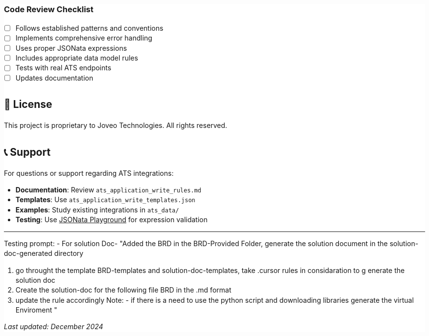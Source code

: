 ### Code Review Checklist

- [ ] Follows established patterns and conventions
- [ ] Implements comprehensive error handling
- [ ] Uses proper JSONata expressions
- [ ] Includes appropriate data model rules
- [ ] Tests with real ATS endpoints
- [ ] Updates documentation

## 📄 License

This project is proprietary to Joveo Technologies. All rights reserved.

## 📞 Support

For questions or support regarding ATS integrations:

- **Documentation**: Review `ats_application_write_rules.md`
- **Templates**: Use `ats_application_write_templates.json`
- **Examples**: Study existing integrations in `ats_data/`
- **Testing**: Use [JSONata Playground](https://try.jsonata.org) for expression validation

---
Testing prompt: - 
For solution Doc- 
"Added the BRD in the BRD-Provided Folder, generate the solution document in the solution-doc-generated directory
1) go throught the template BRD-templates and solution-doc-templates, take .cursor rules in considaration to g   enerate the solution doc 
2) Create the solution-doc for the following file BRD in the .md format
3) update the rule accordingly
Note: - if there is a need to use the python script and downloading libraries generate the virtual Enviroment
"


*Last updated: December 2024*
